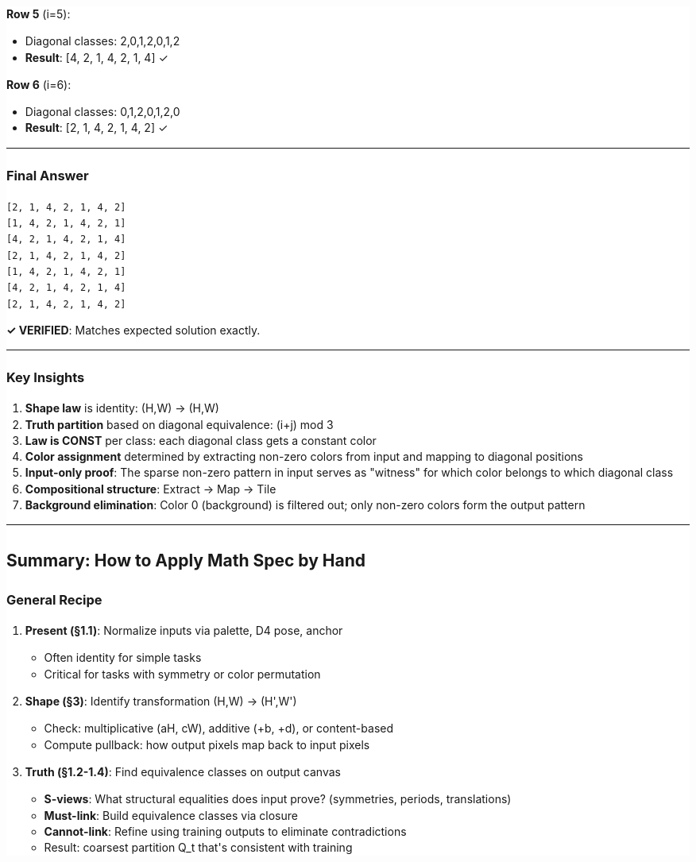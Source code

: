 **Row 5** (i=5):
- Diagonal classes: 2,0,1,2,0,1,2
- **Result**: [4, 2, 1, 4, 2, 1, 4] ✓

**Row 6** (i=6):
- Diagonal classes: 0,1,2,0,1,2,0
- **Result**: [2, 1, 4, 2, 1, 4, 2] ✓

---

### Final Answer

```
[2, 1, 4, 2, 1, 4, 2]
[1, 4, 2, 1, 4, 2, 1]
[4, 2, 1, 4, 2, 1, 4]
[2, 1, 4, 2, 1, 4, 2]
[1, 4, 2, 1, 4, 2, 1]
[4, 2, 1, 4, 2, 1, 4]
[2, 1, 4, 2, 1, 4, 2]
```

**✓ VERIFIED**: Matches expected solution exactly.

---

### Key Insights

1. **Shape law** is identity: (H,W) → (H,W)
2. **Truth partition** based on diagonal equivalence: (i+j) mod 3
3. **Law is CONST** per class: each diagonal class gets a constant color
4. **Color assignment** determined by extracting non-zero colors from input and mapping to diagonal positions
5. **Input-only proof**: The sparse non-zero pattern in input serves as "witness" for which color belongs to which diagonal class
6. **Compositional structure**: Extract → Map → Tile
7. **Background elimination**: Color 0 (background) is filtered out; only non-zero colors form the output pattern

---

## Summary: How to Apply Math Spec by Hand

### General Recipe

1. **Present (§1.1)**: Normalize inputs via palette, D4 pose, anchor
   - Often identity for simple tasks
   - Critical for tasks with symmetry or color permutation

2. **Shape (§3)**: Identify transformation (H,W) → (H',W')
   - Check: multiplicative (aH, cW), additive (+b, +d), or content-based
   - Compute pullback: how output pixels map back to input pixels

3. **Truth (§1.2-1.4)**: Find equivalence classes on output canvas
   - **S-views**: What structural equalities does input prove? (symmetries, periods, translations)
   - **Must-link**: Build equivalence classes via closure
   - **Cannot-link**: Refine using training outputs to eliminate contradictions
   - Result: coarsest partition Q_t that's consistent with training
